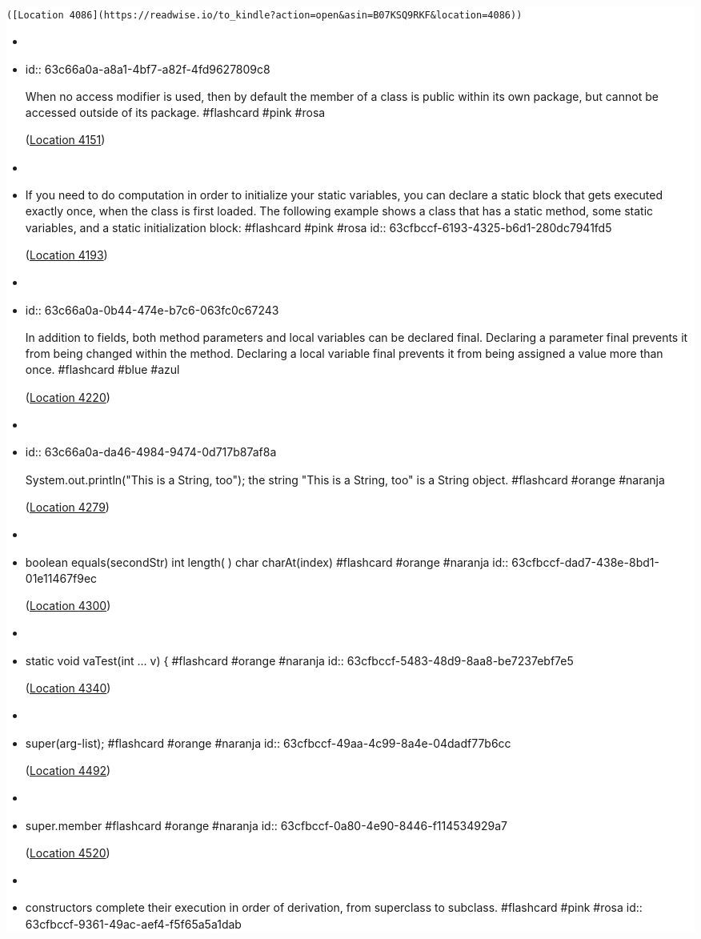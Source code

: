     ([Location 4086](https://readwise.io/to_kindle?action=open&asin=B07KSQ9RKF&location=4086))
-
- id:: 63c66a0a-a8a1-4bf7-a82f-4fd9627809c8
  
  When no access modifier is used, then by default the member of a class is public within its own package, but cannot be accessed outside of its package. #flashcard  #pink #rosa 
  
  
    ([Location 4151](https://readwise.io/to_kindle?action=open&asin=B07KSQ9RKF&location=4151))
-
- If you need to do computation in order to initialize your static variables, you can declare a static block that gets executed exactly once, when the class is first loaded. The following example shows a class that has a static method, some static variables, and a static initialization block: #flashcard  #pink #rosa 
  id:: 63cfbccf-6193-4325-b6d1-280dc7941fd5
  
  
    ([Location 4193](https://readwise.io/to_kindle?action=open&asin=B07KSQ9RKF&location=4193))
-
- id:: 63c66a0a-0b44-474e-b7c6-063fc0c67243
  
  In addition to fields, both method parameters and local variables can be declared final. Declaring a parameter final prevents it from being changed within the method. Declaring a local variable final prevents it from being assigned a value more than once. #flashcard  #blue #azul 
  
  
    ([Location 4220](https://readwise.io/to_kindle?action=open&asin=B07KSQ9RKF&location=4220))
-
- id:: 63c66a0a-da46-4984-9474-0d717b87af8a
  
  System.out.println("This is a String, too"); the string "This is a String, too" is a String object. #flashcard  #orange #naranja 
  
  
    ([Location 4279](https://readwise.io/to_kindle?action=open&asin=B07KSQ9RKF&location=4279))
-
- boolean equals(secondStr) int length( ) char charAt(index) #flashcard  #orange #naranja 
  id:: 63cfbccf-dad7-438e-8bd1-01e11467f9ec
  
  
    ([Location 4300](https://readwise.io/to_kindle?action=open&asin=B07KSQ9RKF&location=4300))
-
- static void vaTest(int ... v) { #flashcard  #orange #naranja 
  id:: 63cfbccf-5483-48d9-8aa8-be7237ebf7e5
  
  
    ([Location 4340](https://readwise.io/to_kindle?action=open&asin=B07KSQ9RKF&location=4340))
-
- super(arg-list); #flashcard  #orange #naranja 
  id:: 63cfbccf-49aa-4c99-8a4e-04dadf77b6cc
  
  
    ([Location 4492](https://readwise.io/to_kindle?action=open&asin=B07KSQ9RKF&location=4492))
-
- super.member #flashcard  #orange #naranja 
  id:: 63cfbccf-0a80-4e90-8446-f114534929a7
  
  
    ([Location 4520](https://readwise.io/to_kindle?action=open&asin=B07KSQ9RKF&location=4520))
-
- constructors complete their execution in order of derivation, from superclass to subclass. #flashcard  #pink #rosa 
  id:: 63cfbccf-9361-49ac-aef4-f5f65a5a1dab
  